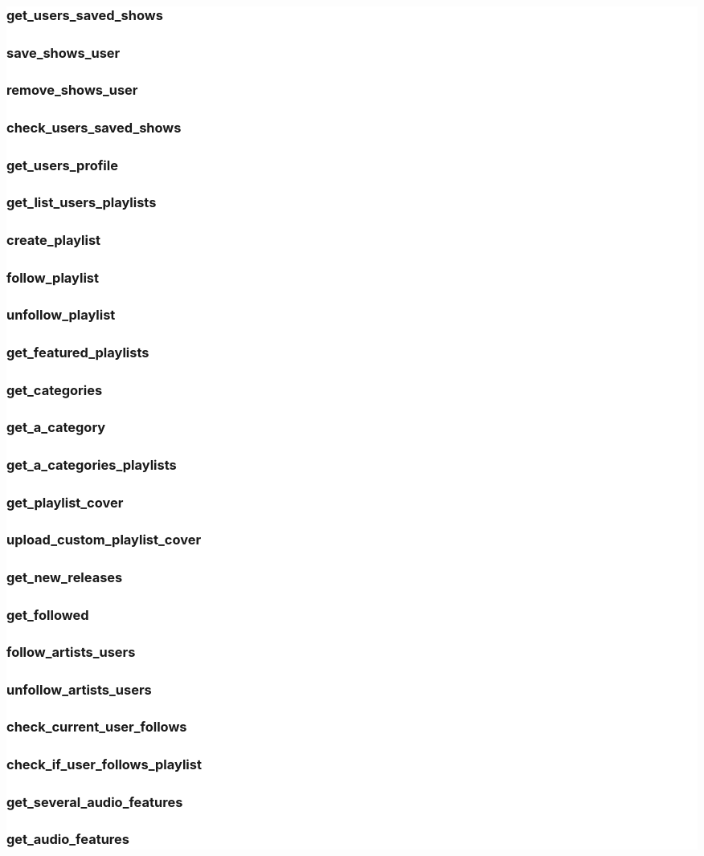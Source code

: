 ### get_users_saved_shows

### save_shows_user

### remove_shows_user

### check_users_saved_shows

### get_users_profile

### get_list_users_playlists

### create_playlist

### follow_playlist

### unfollow_playlist

### get_featured_playlists

### get_categories

### get_a_category

### get_a_categories_playlists

### get_playlist_cover

### upload_custom_playlist_cover

### get_new_releases

### get_followed

### follow_artists_users

### unfollow_artists_users

### check_current_user_follows

### check_if_user_follows_playlist

### get_several_audio_features

### get_audio_features
